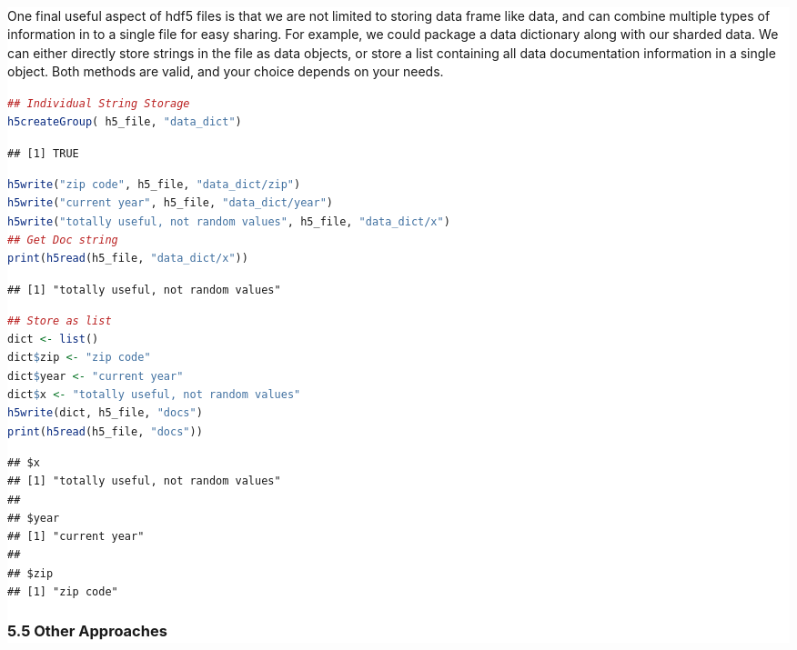 One final useful aspect of hdf5 files is that we are not limited to
storing data frame like data, and can combine multiple types of
information in to a single file for easy sharing. For example, we could
package a data dictionary along with our sharded data. We can either
directly store strings in the file as data objects, or store a list
containing all data documentation information in a single object. Both
methods are valid, and your choice depends on your needs.

``` r
## Individual String Storage
h5createGroup( h5_file, "data_dict")
```

    ## [1] TRUE

``` r
h5write("zip code", h5_file, "data_dict/zip")
h5write("current year", h5_file, "data_dict/year")
h5write("totally useful, not random values", h5_file, "data_dict/x")
## Get Doc string
print(h5read(h5_file, "data_dict/x"))
```

    ## [1] "totally useful, not random values"

``` r
## Store as list
dict <- list()
dict$zip <- "zip code"
dict$year <- "current year"
dict$x <- "totally useful, not random values"
h5write(dict, h5_file, "docs")
print(h5read(h5_file, "docs"))
```

    ## $x
    ## [1] "totally useful, not random values"
    ## 
    ## $year
    ## [1] "current year"
    ## 
    ## $zip
    ## [1] "zip code"

### 5.5 Other Approaches
